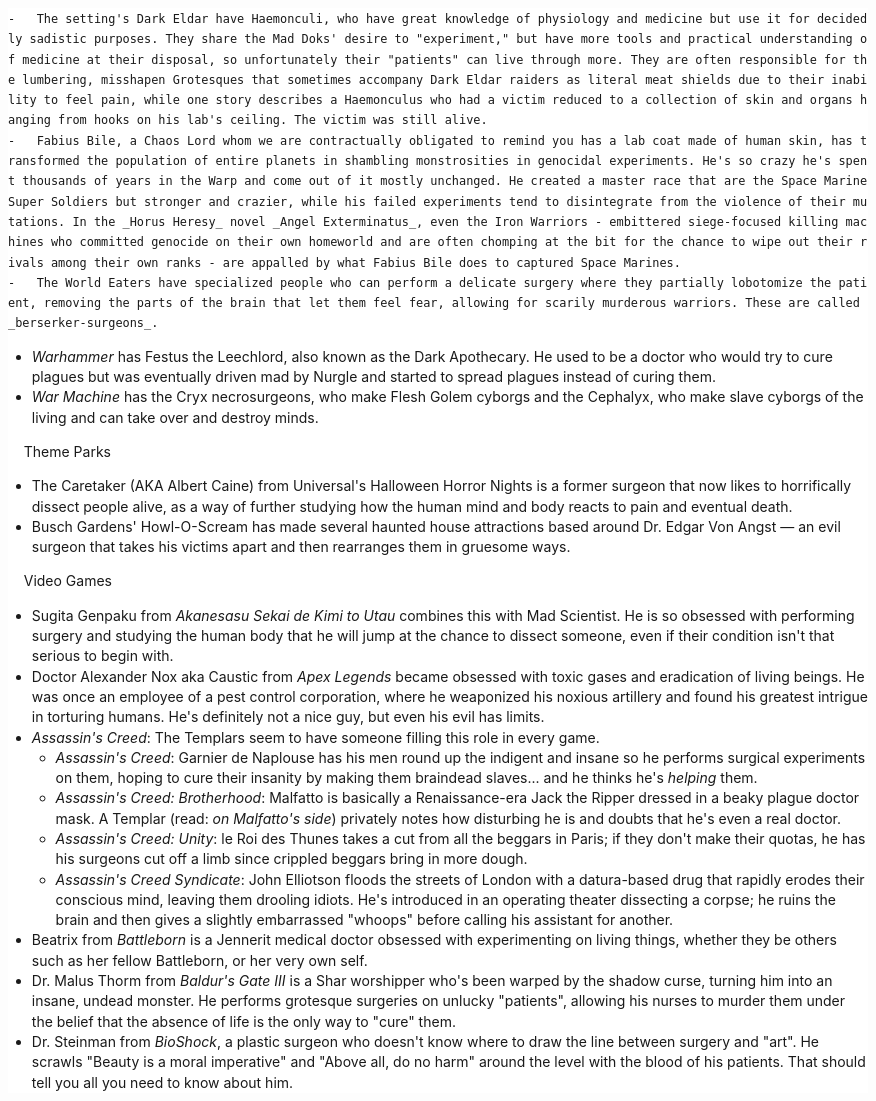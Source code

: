     -   The setting's Dark Eldar have Haemonculi, who have great knowledge of physiology and medicine but use it for decidedly sadistic purposes. They share the Mad Doks' desire to "experiment," but have more tools and practical understanding of medicine at their disposal, so unfortunately their "patients" can live through more. They are often responsible for the lumbering, misshapen Grotesques that sometimes accompany Dark Eldar raiders as literal meat shields due to their inability to feel pain, while one story describes a Haemonculus who had a victim reduced to a collection of skin and organs hanging from hooks on his lab's ceiling. The victim was still alive.
    -   Fabius Bile, a Chaos Lord whom we are contractually obligated to remind you has a lab coat made of human skin, has transformed the population of entire planets in shambling monstrosities in genocidal experiments. He's so crazy he's spent thousands of years in the Warp and come out of it mostly unchanged. He created a master race that are the Space Marine Super Soldiers but stronger and crazier, while his failed experiments tend to disintegrate from the violence of their mutations. In the _Horus Heresy_ novel _Angel Exterminatus_, even the Iron Warriors - embittered siege-focused killing machines who committed genocide on their own homeworld and are often chomping at the bit for the chance to wipe out their rivals among their own ranks - are appalled by what Fabius Bile does to captured Space Marines.
    -   The World Eaters have specialized people who can perform a delicate surgery where they partially lobotomize the patient, removing the parts of the brain that let them feel fear, allowing for scarily murderous warriors. These are called _berserker-surgeons_.
-   _Warhammer_ has Festus the Leechlord, also known as the Dark Apothecary. He used to be a doctor who would try to cure plagues but was eventually driven mad by Nurgle and started to spread plagues instead of curing them.
-   _War Machine_ has the Cryx necrosurgeons, who make Flesh Golem cyborgs and the Cephalyx, who make slave cyborgs of the living and can take over and destroy minds.

    Theme Parks 

-   The Caretaker (AKA Albert Caine) from Universal's Halloween Horror Nights is a former surgeon that now likes to horrifically dissect people alive, as a way of further studying how the human mind and body reacts to pain and eventual death.
-   Busch Gardens' Howl-O-Scream has made several haunted house attractions based around Dr. Edgar Von Angst — an evil surgeon that takes his victims apart and then rearranges them in gruesome ways.

    Video Games 

-   Sugita Genpaku from _Akanesasu Sekai de Kimi to Utau_ combines this with Mad Scientist. He is so obsessed with performing surgery and studying the human body that he will jump at the chance to dissect someone, even if their condition isn't that serious to begin with.
-   Doctor Alexander Nox aka Caustic from _Apex Legends_ became obsessed with toxic gases and eradication of living beings. He was once an employee of a pest control corporation, where he weaponized his noxious artillery and found his greatest intrigue in torturing humans. He's definitely not a nice guy, but even his evil has limits.
-   _Assassin's Creed_: The Templars seem to have someone filling this role in every game.
    -   _Assassin's Creed_: Garnier de Naplouse has his men round up the indigent and insane so he performs surgical experiments on them, hoping to cure their insanity by making them braindead slaves... and he thinks he's _helping_ them.
    -   _Assassin's Creed: Brotherhood_: Malfatto is basically a Renaissance-era Jack the Ripper dressed in a beaky plague doctor mask. A Templar (read: _on Malfatto's side_) privately notes how disturbing he is and doubts that he's even a real doctor.
    -   _Assassin's Creed: Unity_: le Roi des Thunes takes a cut from all the beggars in Paris; if they don't make their quotas, he has his surgeons cut off a limb since crippled beggars bring in more dough.
    -   _Assassin's Creed Syndicate_: John Elliotson floods the streets of London with a datura-based drug that rapidly erodes their conscious mind, leaving them drooling idiots. He's introduced in an operating theater dissecting a corpse; he ruins the brain and then gives a slightly embarrassed "whoops" before calling his assistant for another.
-   Beatrix from _Battleborn_ is a Jennerit medical doctor obsessed with experimenting on living things, whether they be others such as her fellow Battleborn, or her very own self.
-   Dr. Malus Thorm from _Baldur's Gate III_ is a Shar worshipper who's been warped by the shadow curse, turning him into an insane, undead monster. He performs grotesque surgeries on unlucky "patients", allowing his nurses to murder them under the belief that the absence of life is the only way to "cure" them.
-   Dr. Steinman from _BioShock_, a plastic surgeon who doesn't know where to draw the line between surgery and "art". He scrawls "Beauty is a moral imperative" and "Above all, do no harm" around the level with the blood of his patients. That should tell you all you need to know about him.